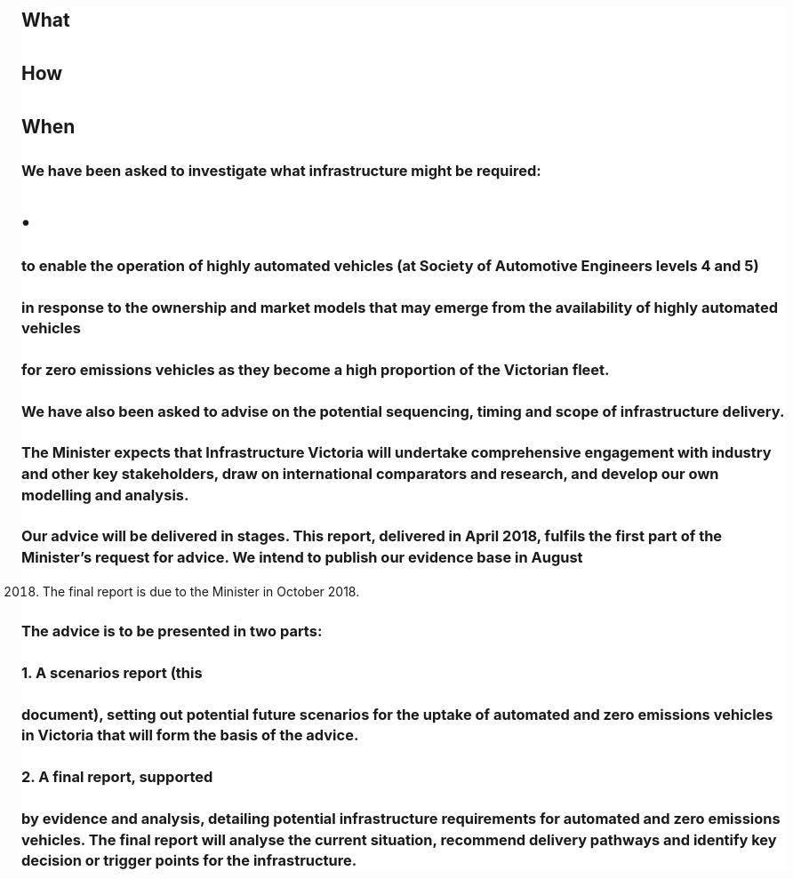 ## What

## How

## When

### We have been asked to investigate what infrastructure might be required:

## •


### to enable the operation of highly automated vehicles (at Society of Automotive Engineers levels 4 and 5)

### in response to the ownership and market models that may emerge from the availability of highly automated vehicles

### for zero emissions vehicles as they become a high proportion of the Victorian fleet.

### We have also been asked to advise on the potential sequencing, timing and scope of infrastructure delivery.

### The Minister expects that Infrastructure Victoria will undertake comprehensive engagement with industry and other key stakeholders, draw on international comparators and research, and develop our own modelling and analysis.

### Our advice will be delivered in stages. This report, delivered in April 2018, fulfils the first part of the Minister’s request for advice. We intend to publish our evidence base in August
2018. The final report is due to the Minister in October 2018.

### The advice is to be presented in two parts:

### 1. A scenarios report (this

### document), setting out potential future scenarios for the uptake of automated and zero emissions vehicles in Victoria that will form the basis of the advice.

### 2. A final report, supported

### by evidence and analysis, detailing potential infrastructure requirements for automated and zero emissions vehicles. The final report will analyse the current situation, recommend delivery pathways and identify key decision or trigger points for the infrastructure.
